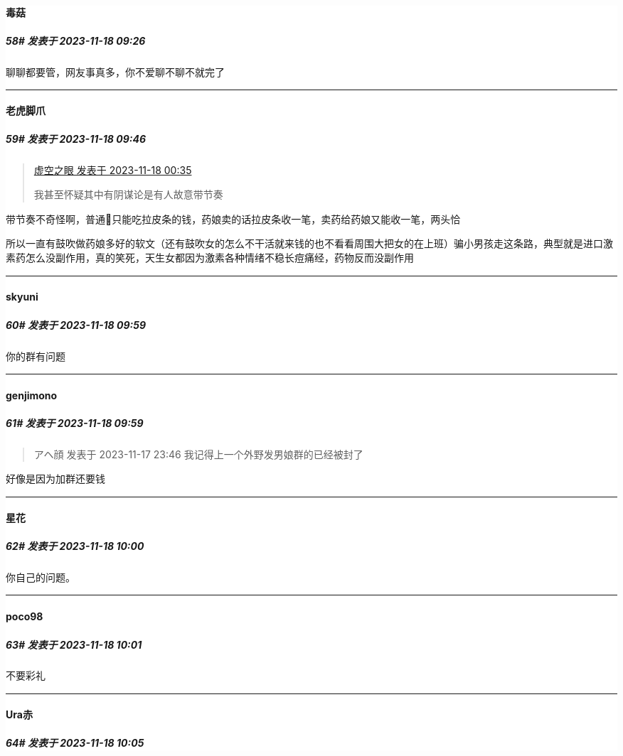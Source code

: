 ####  毒菇  
##### 58#       发表于 2023-11-18 09:26

聊聊都要管，网友事真多，你不爱聊不聊不就完了

*****

####  老虎脚爪  
##### 59#       发表于 2023-11-18 09:46

<blockquote><a href="httphttps://bbs.saraba1st.com/2b/forum.php?mod=redirect&amp;goto=findpost&amp;pid=63071088&amp;ptid=2161124" target="_blank">虚空之眼 发表于 2023-11-18 00:35</a>

我甚至怀疑其中有阴谋论是有人故意带节奏</blockquote>
带节奏不奇怪啊，普通🐔只能吃拉皮条的钱，药娘卖的话拉皮条收一笔，卖药给药娘又能收一笔，两头恰

所以一直有鼓吹做药娘多好的软文（还有鼓吹女的怎么不干活就来钱的也不看看周围大把女的在上班）骗小男孩走这条路，典型就是进口激素药怎么没副作用，真的笑死，天生女都因为激素各种情绪不稳长痘痛经，药物反而没副作用

*****

####  skyuni  
##### 60#       发表于 2023-11-18 09:59

你的群有问题


*****

####  genjimono  
##### 61#       发表于 2023-11-18 09:59

<blockquote>アヘ顔 发表于 2023-11-17 23:46
我记得上一个外野发男娘群的已经被封了</blockquote>
好像是因为加群还要钱

*****

####  星花  
##### 62#       发表于 2023-11-18 10:00

你自己的问题。

*****

####  poco98  
##### 63#       发表于 2023-11-18 10:01

不要彩礼

*****

####  Ura赤  
##### 64#       发表于 2023-11-18 10:05
